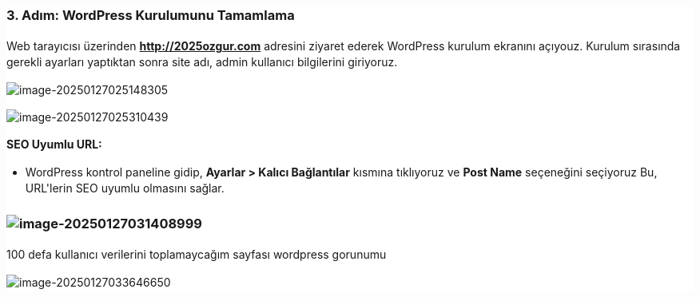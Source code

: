 

### **3. Adım: WordPress Kurulumunu Tamamlama**

Web tarayıcısı üzerinden **http://2025ozgur.com** adresini ziyaret ederek WordPress kurulum ekranını açıyouz. Kurulum sırasında gerekli ayarları yaptıktan sonra  site adı, admin kullanıcı bilgilerini giriyoruz.





![image-20250127025148305](/home/nihat-bayram/.config/Typora/typora-user-images/image-20250127025148305.png)





![image-20250127025310439](/home/nihat-bayram/.config/Typora/typora-user-images/image-20250127025310439.png)





**SEO Uyumlu URL:**

- WordPress kontrol paneline gidip, **Ayarlar > Kalıcı Bağlantılar** kısmına tıklıyoruz ve **Post Name** seçeneğini seçiyoruz  Bu, URL'lerin SEO uyumlu olmasını sağlar.

### ![image-20250127031408999](/home/nihat-bayram/.config/Typora/typora-user-images/image-20250127031408999.png)



100 defa kullanıcı verilerini toplamaycağım sayfası wordpress gorunumu 



![image-20250127033646650](/home/nihat-bayram/.config/Typora/typora-user-images/image-20250127033646650.png)





